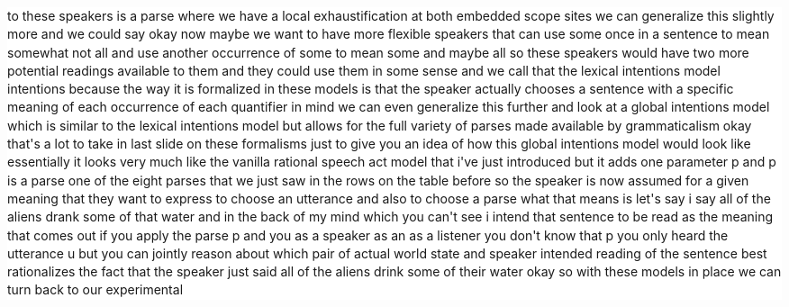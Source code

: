 to these speakers is a parse where we
have a
local exhaustification at both embedded
scope sites
we can generalize this slightly more and
we could say okay now maybe we want to
have more flexible speakers
that can use some once in a sentence to
mean somewhat not all
and use another occurrence of some to
mean some and maybe all
so these speakers would have two more
potential readings
available to them and they could use
them in some sense
and we call that the lexical intentions
model intentions because
the way it is formalized in these models
is that the speaker actually
chooses a sentence with a specific
meaning of each occurrence of each
quantifier in mind
we can even generalize this further and
look at a global intentions model which
is
similar to the lexical intentions model
but allows for the full variety
of parses made available by
grammaticalism
okay that's a lot to take in
last slide on these formalisms just to
give you an idea
of how this global intentions model
would look like
essentially it looks very much like the
vanilla rational speech act model that
i've just introduced
but it adds one parameter p
and p is a parse one of the eight parses
that we just saw in the rows on the
table before
so the speaker is now assumed for a
given meaning that they want to express
to choose an utterance and also
to choose a parse what that means is
let's say i say all of the aliens drank
some of that water
and in the back of my mind which you
can't see i
intend that sentence to be read as the
meaning that comes out if you apply the
parse p
and you as a speaker as an as a listener
you don't know that p you only heard the
utterance u
but you can jointly reason about which
pair of
actual world state and speaker intended
reading of the sentence
best rationalizes the fact that the
speaker just said all of the aliens
drink some of their water
okay so with these models in place
we can turn back to our experimental